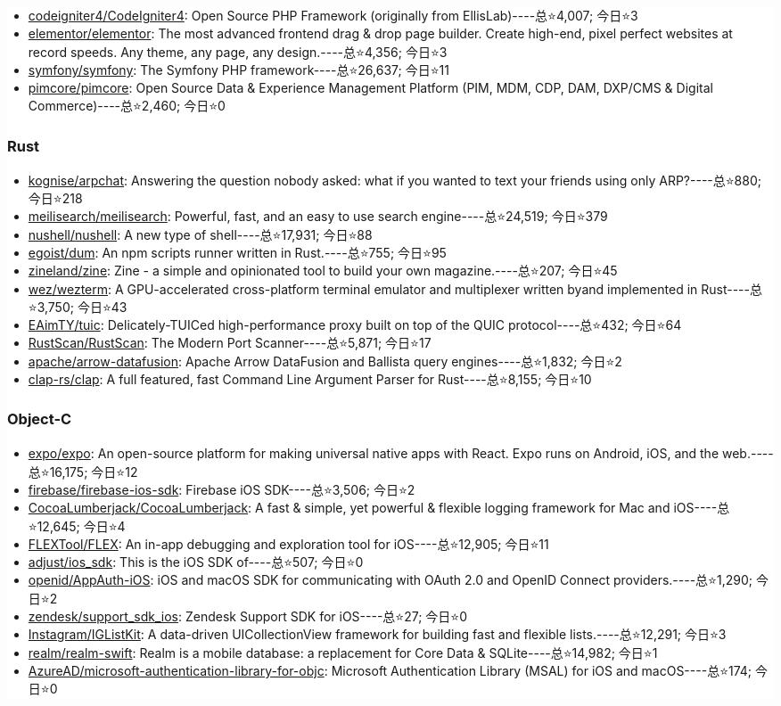 - [codeigniter4/CodeIgniter4](https://github.com/codeigniter4/CodeIgniter4): Open Source PHP Framework (originally from EllisLab)----总⭐️4,007; 今日⭐️3 
- [elementor/elementor](https://github.com/elementor/elementor): The most advanced frontend drag & drop page builder. Create high-end, pixel perfect websites at record speeds. Any theme, any page, any design.----总⭐️4,356; 今日⭐️3 
- [symfony/symfony](https://github.com/symfony/symfony): The Symfony PHP framework----总⭐️26,637; 今日⭐️11 
- [pimcore/pimcore](https://github.com/pimcore/pimcore): Open Source Data & Experience Management Platform (PIM, MDM, CDP, DAM, DXP/CMS & Digital Commerce)----总⭐️2,460; 今日⭐️0 

### Rust 
- [kognise/arpchat](https://github.com/kognise/arpchat): Answering the question nobody asked: what if you wanted to text your friends using only ARP?----总⭐️880; 今日⭐️218 
- [meilisearch/meilisearch](https://github.com/meilisearch/meilisearch): Powerful, fast, and an easy to use search engine----总⭐️24,519; 今日⭐️379 
- [nushell/nushell](https://github.com/nushell/nushell): A new type of shell----总⭐️17,931; 今日⭐️88 
- [egoist/dum](https://github.com/egoist/dum): An npm scripts runner written in Rust.----总⭐️755; 今日⭐️95 
- [zineland/zine](https://github.com/zineland/zine): Zine - a simple and opinionated tool to build your own magazine.----总⭐️207; 今日⭐️45 
- [wez/wezterm](https://github.com/wez/wezterm): A GPU-accelerated cross-platform terminal emulator and multiplexer written byand implemented in Rust----总⭐️3,750; 今日⭐️43 
- [EAimTY/tuic](https://github.com/EAimTY/tuic): Delicately-TUICed high-performance proxy built on top of the QUIC protocol----总⭐️432; 今日⭐️64 
- [RustScan/RustScan](https://github.com/RustScan/RustScan): The Modern Port Scanner----总⭐️5,871; 今日⭐️17 
- [apache/arrow-datafusion](https://github.com/apache/arrow-datafusion): Apache Arrow DataFusion and Ballista query engines----总⭐️1,832; 今日⭐️2 
- [clap-rs/clap](https://github.com/clap-rs/clap): A full featured, fast Command Line Argument Parser for Rust----总⭐️8,155; 今日⭐️10 

### Object-C 
- [expo/expo](https://github.com/expo/expo): An open-source platform for making universal native apps with React. Expo runs on Android, iOS, and the web.----总⭐️16,175; 今日⭐️12 
- [firebase/firebase-ios-sdk](https://github.com/firebase/firebase-ios-sdk): Firebase iOS SDK----总⭐️3,506; 今日⭐️2 
- [CocoaLumberjack/CocoaLumberjack](https://github.com/CocoaLumberjack/CocoaLumberjack): A fast & simple, yet powerful & flexible logging framework for Mac and iOS----总⭐️12,645; 今日⭐️4 
- [FLEXTool/FLEX](https://github.com/FLEXTool/FLEX): An in-app debugging and exploration tool for iOS----总⭐️12,905; 今日⭐️11 
- [adjust/ios_sdk](https://github.com/adjust/ios_sdk): This is the iOS SDK of----总⭐️507; 今日⭐️0 
- [openid/AppAuth-iOS](https://github.com/openid/AppAuth-iOS): iOS and macOS SDK for communicating with OAuth 2.0 and OpenID Connect providers.----总⭐️1,290; 今日⭐️2 
- [zendesk/support_sdk_ios](https://github.com/zendesk/support_sdk_ios): Zendesk Support SDK for iOS----总⭐️27; 今日⭐️0 
- [Instagram/IGListKit](https://github.com/Instagram/IGListKit): A data-driven UICollectionView framework for building fast and flexible lists.----总⭐️12,291; 今日⭐️3 
- [realm/realm-swift](https://github.com/realm/realm-swift): Realm is a mobile database: a replacement for Core Data & SQLite----总⭐️14,982; 今日⭐️1 
- [AzureAD/microsoft-authentication-library-for-objc](https://github.com/AzureAD/microsoft-authentication-library-for-objc): Microsoft Authentication Library (MSAL) for iOS and macOS----总⭐️174; 今日⭐️0 


